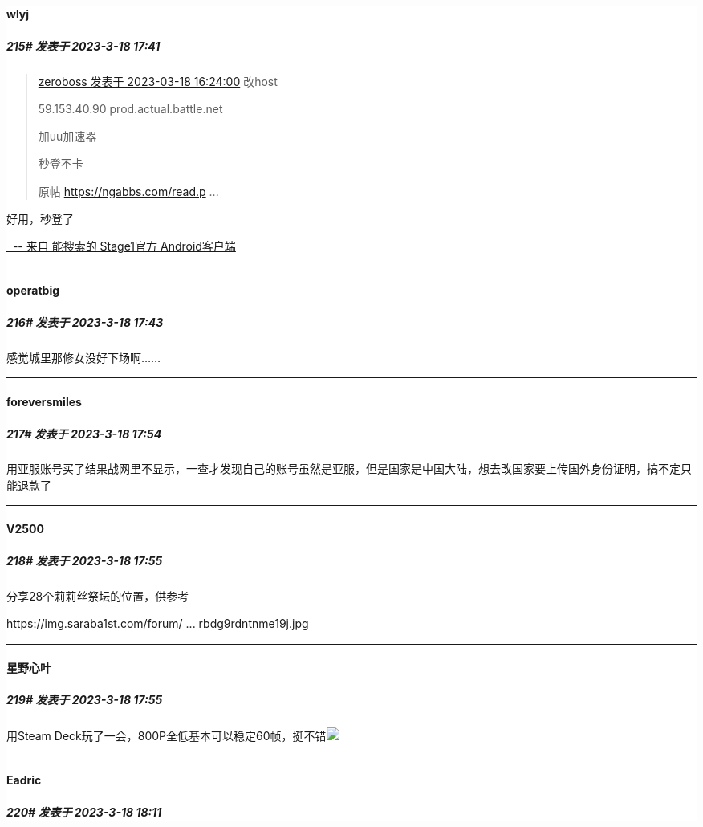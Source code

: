 ####  wlyj  
##### 215#       发表于 2023-3-18 17:41

<blockquote><a href="httphttps://bbs.saraba1st.com/2b/forum.php?mod=redirect&amp;goto=findpost&amp;pid=60133384&amp;ptid=2109067" target="_blank">zeroboss 发表于 2023-03-18 16:24:00</a>
改host

59.153.40.90 prod.actual.battle.net

加uu加速器

秒登不卡

原帖
https://ngabbs.com/read.p ...</blockquote>好用，秒登了

[  -- 来自 能搜索的 Stage1官方 Android客户端](https://www.coolapk.com/apk/140634)


*****

####  operatbig  
##### 216#       发表于 2023-3-18 17:43

感觉城里那修女没好下场啊……


*****

####  foreversmiles  
##### 217#       发表于 2023-3-18 17:54

用亚服账号买了结果战网里不显示，一查才发现自己的账号虽然是亚服，但是国家是中国大陆，想去改国家要上传国外身份证明，搞不定只能退款了

*****

####  V2500  
##### 218#       发表于 2023-3-18 17:55

分享28个莉莉丝祭坛的位置，供参考

[https://img.saraba1st.com/forum/ ... rbdg9rdntnme19j.jpg](https://img.saraba1st.com/forum/202303/18/175529krbdg9rdntnme19j.jpg)

*****

####  星野心叶  
##### 219#       发表于 2023-3-18 17:55

用Steam Deck玩了一会，800P全低基本可以稳定60帧，挺不错<img src="https://static.saraba1st.com/image/smiley/face2017/037.png" referrerpolicy="no-referrer">


*****

####  Eadric  
##### 220#       发表于 2023-3-18 18:11
